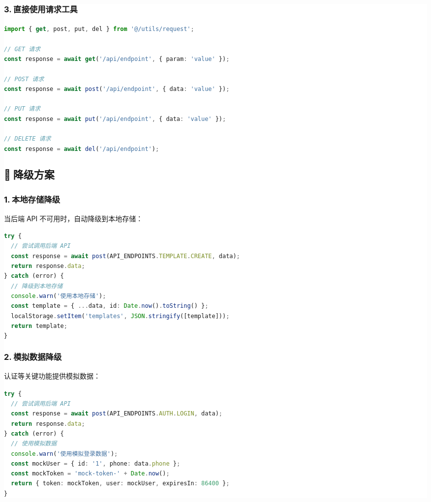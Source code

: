 ### 3. 直接使用请求工具
```typescript
import { get, post, put, del } from '@/utils/request';

// GET 请求
const response = await get('/api/endpoint', { param: 'value' });

// POST 请求
const response = await post('/api/endpoint', { data: 'value' });

// PUT 请求
const response = await put('/api/endpoint', { data: 'value' });

// DELETE 请求
const response = await del('/api/endpoint');
```

## 🚀 降级方案

### 1. 本地存储降级
当后端 API 不可用时，自动降级到本地存储：

```typescript
try {
  // 尝试调用后端 API
  const response = await post(API_ENDPOINTS.TEMPLATE.CREATE, data);
  return response.data;
} catch (error) {
  // 降级到本地存储
  console.warn('使用本地存储');
  const template = { ...data, id: Date.now().toString() };
  localStorage.setItem('templates', JSON.stringify([template]));
  return template;
}
```

### 2. 模拟数据降级
认证等关键功能提供模拟数据：

```typescript
try {
  // 尝试调用后端 API
  const response = await post(API_ENDPOINTS.AUTH.LOGIN, data);
  return response.data;
} catch (error) {
  // 使用模拟数据
  console.warn('使用模拟登录数据');
  const mockUser = { id: '1', phone: data.phone };
  const mockToken = 'mock-token-' + Date.now();
  return { token: mockToken, user: mockUser, expiresIn: 86400 };
}
```


  [ERROR_CODES.CUSTOM_ERROR]: '自定义错误消息',